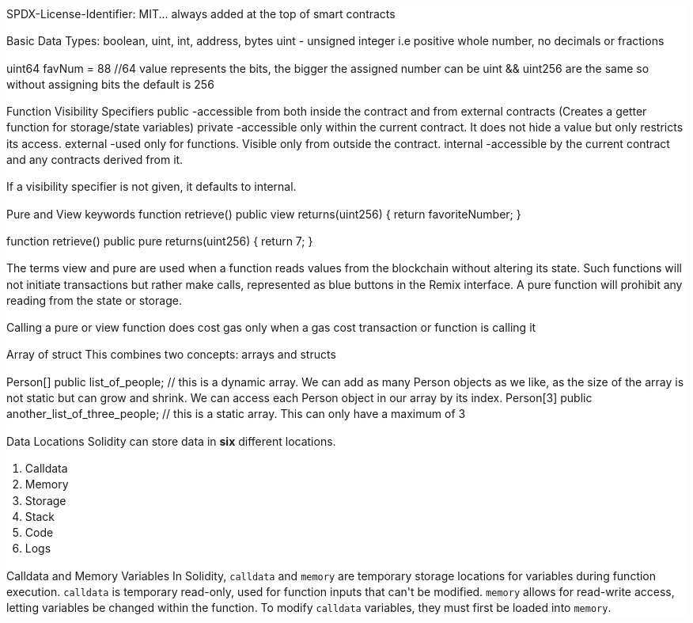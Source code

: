 SPDX-License-Identifier: MIT... always added at the top of smart contracts

Basic Data Types: boolean, uint, int, address, bytes
uint - unsigned integer i.e positive whole number, no decimals or fractions

uint64 favNum = 88 //64 value represents the bits, the bigger the assigned number can be
uint && uint256 are the same so without assigning bits the default is 256


Function Visibility Specifiers
public -accessible from both inside the contract and from external contracts (Creates a getter function for storage/state variables)
private -accessible only within the current contract. It does not hide a value but only restricts its access.
external -used only for functions. Visible only from outside the contract.
internal -accessible by the current contract and any contracts derived from it.

If a visibility specifier is not given, it defaults to internal.


Pure and View keywords
function retrieve() public view returns(uint256) {
    return favoriteNumber;
}

function retrieve() public pure returns(uint256) {
    return 7;
}

The terms view and pure are used when a function reads values from the blockchain without altering its state. Such functions will not initiate transactions but rather make calls, represented as blue buttons in the Remix interface. A pure function will prohibit any reading from the state or storage.

Calling a pure or view function does cost gas only when a gas cost transaction or function is calling it


Array of struct
This combines two concepts: arrays and structs

Person[] public list_of_people; // this is a dynamic array. We can add as many Person objects as we like, as the size of the array is not static but can grow and shrink. We can access each Person object in our array by its index.
Person[3] public another_list_of_three_people; // this is a static array. This can only have a maximum of 3

Data Locations
Solidity can store data in **six** different locations.
1. Calldata
2. Memory
3. Storage
4. Stack
5. Code
6. Logs

Calldata and Memory Variables
In Solidity, `calldata` and `memory` are temporary storage locations for variables during function execution. 
`calldata` is temporary read-only, used for function inputs that can't be modified. `memory` allows for read-write access, letting variables be changed within the function. To modify `calldata` variables, they must first be loaded into `memory`.
